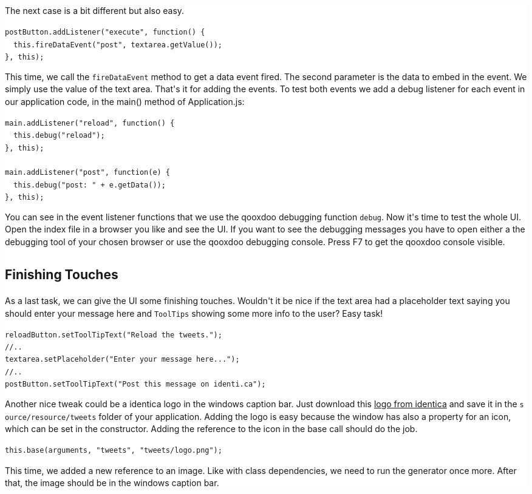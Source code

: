 The next case is a bit different but also easy.

    postButton.addListener("execute", function() {
      this.fireDataEvent("post", textarea.getValue());
    }, this);

This time, we call the `fireDataEvent` method to get a data event fired.
The second parameter is the data to embed in the event. We simply use
the value of the text area. That's it for adding the events. To test
both events we add a debug listener for each event in our application
code, in the main() method of Application.js:

    main.addListener("reload", function() {
      this.debug("reload");
    }, this);

    main.addListener("post", function(e) {
      this.debug("post: " + e.getData());
    }, this);

You can see in the event listener functions that we use the qooxdoo
debugging function `debug`. Now it's time to test the whole UI. Open the
index file in a browser you like and see the UI. If you want to see the
debugging messages you have to open either a the debugging tool of your
chosen browser or use the qooxdoo debugging console. Press F7 to get the
qooxdoo console visible.

Finishing Touches
-----------------

As a last task, we can give the UI some finishing touches. Wouldn't it
be nice if the text area had a placeholder text saying you should enter
your message here and `ToolTips` showing some more info to the user?
Easy task!

    reloadButton.setToolTipText("Reload the tweets.");
    //..
    textarea.setPlaceholder("Enter your message here...");
    //..
    postButton.setToolTipText("Post this message on identi.ca");

Another nice tweak could be a identica logo in the windows caption bar.
Just download this [logo from
identica](https://raw.github.com/qooxdoo/qooxdoo/%{release_tag}/component/tutorials/tweets/step2/source/resource/tweets/logo.png)
and save it in the `source/resource/tweets` folder of your application.
Adding the logo is easy because the window has also a property for an
icon, which can be set in the constructor. Adding the reference to the
icon in the base call should do the job.

    this.base(arguments, "tweets", "tweets/logo.png");

This time, we added a new reference to an image. Like with class
dependencies, we need to run the generator once more. After that, the
image should be in the windows caption bar.
